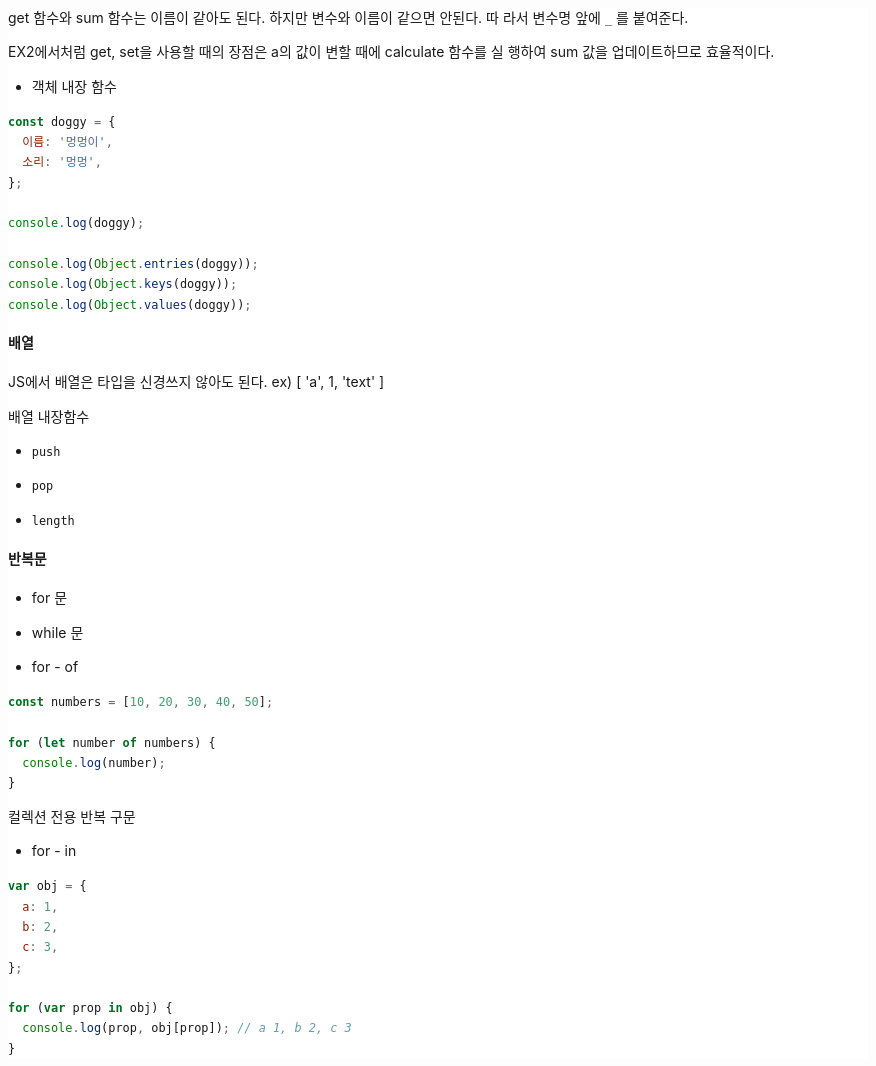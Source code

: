 get 함수와 sum 함수는 이름이 같아도 된다. 하지만 변수와 이름이 같으면 안된다. 따
라서 변수명 앞에 `_` 를 붙여준다.

EX2에서처럼 get, set을 사용할 때의 장점은 a의 값이 변할 때에 calculate 함수를 실
행하여 sum 값을 업데이트하므로 효율적이다.

- 객체 내장 함수

```javascript
const doggy = {
  이름: '멍멍이',
  소리: '멍멍',
};

console.log(doggy);

console.log(Object.entries(doggy));
console.log(Object.keys(doggy));
console.log(Object.values(doggy));
```

#### 배열

JS에서 배열은 타입을 신경쓰지 않아도 된다. ex) [ 'a', 1, 'text' ]

배열 내장함수

- `push`

- `pop`

- `length`

#### 반복문

- for 문

- while 문

- for - of

```javascript
const numbers = [10, 20, 30, 40, 50];

for (let number of numbers) {
  console.log(number);
}
```

컬렉션 전용 반복 구문

- for - in

```javascript
var obj = {
  a: 1,
  b: 2,
  c: 3,
};

for (var prop in obj) {
  console.log(prop, obj[prop]); // a 1, b 2, c 3
}
```
